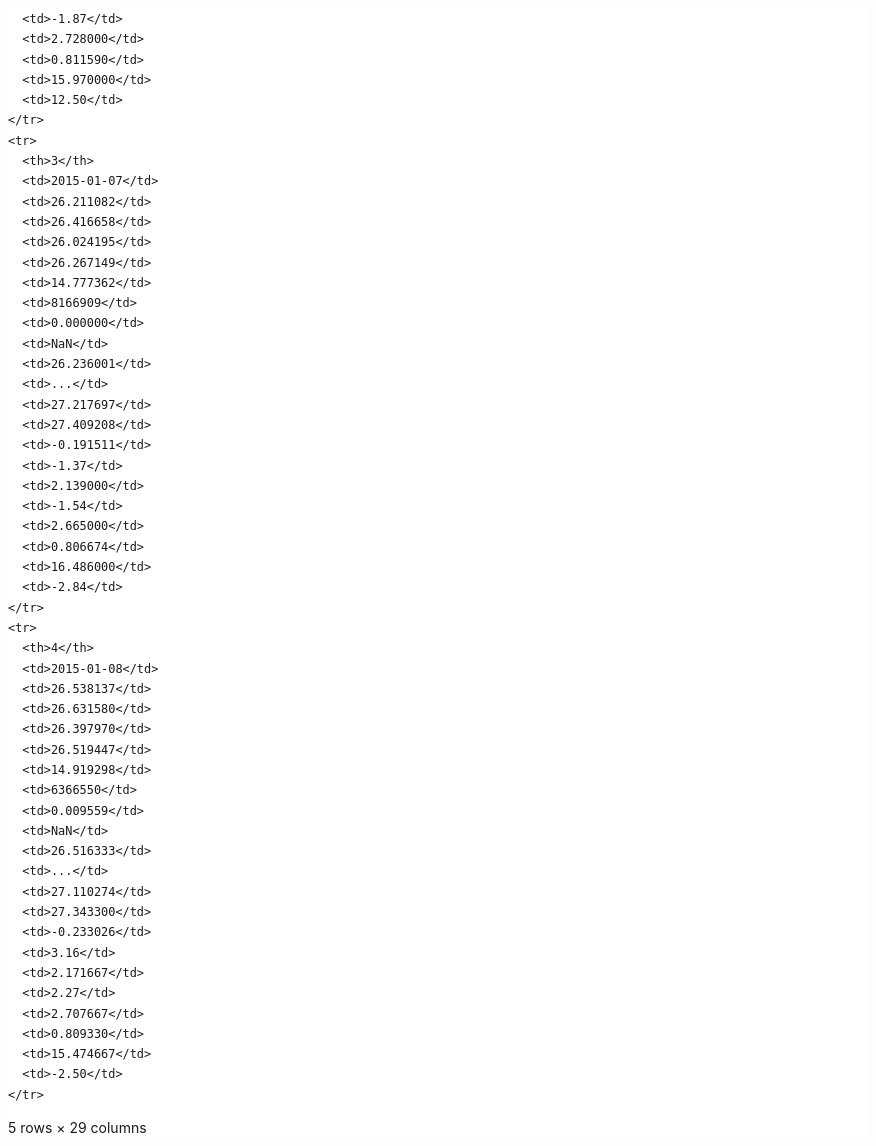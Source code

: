       <td>-1.87</td>
      <td>2.728000</td>
      <td>0.811590</td>
      <td>15.970000</td>
      <td>12.50</td>
    </tr>
    <tr>
      <th>3</th>
      <td>2015-01-07</td>
      <td>26.211082</td>
      <td>26.416658</td>
      <td>26.024195</td>
      <td>26.267149</td>
      <td>14.777362</td>
      <td>8166909</td>
      <td>0.000000</td>
      <td>NaN</td>
      <td>26.236001</td>
      <td>...</td>
      <td>27.217697</td>
      <td>27.409208</td>
      <td>-0.191511</td>
      <td>-1.37</td>
      <td>2.139000</td>
      <td>-1.54</td>
      <td>2.665000</td>
      <td>0.806674</td>
      <td>16.486000</td>
      <td>-2.84</td>
    </tr>
    <tr>
      <th>4</th>
      <td>2015-01-08</td>
      <td>26.538137</td>
      <td>26.631580</td>
      <td>26.397970</td>
      <td>26.519447</td>
      <td>14.919298</td>
      <td>6366550</td>
      <td>0.009559</td>
      <td>NaN</td>
      <td>26.516333</td>
      <td>...</td>
      <td>27.110274</td>
      <td>27.343300</td>
      <td>-0.233026</td>
      <td>3.16</td>
      <td>2.171667</td>
      <td>2.27</td>
      <td>2.707667</td>
      <td>0.809330</td>
      <td>15.474667</td>
      <td>-2.50</td>
    </tr>
  </tbody>
</table>
<p>5 rows × 29 columns</p>
</div>
